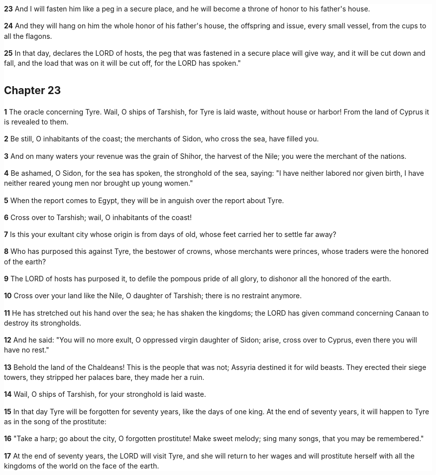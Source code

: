 **23** And I will fasten him like a peg in a secure place, and he will become a throne of honor to his father's house.

**24** And they will hang on him the whole honor of his father's house, the offspring and issue, every small vessel, from the cups to all the flagons.

**25** In that day, declares the LORD of hosts, the peg that was fastened in a secure place will give way, and it will be cut down and fall, and the load that was on it will be cut off, for the LORD has spoken."

## Chapter 23

**1** The oracle concerning Tyre. Wail, O ships of Tarshish, for Tyre is laid waste, without house or harbor! From the land of Cyprus it is revealed to them.

**2** Be still, O inhabitants of the coast; the merchants of Sidon, who cross the sea, have filled you.

**3** And on many waters your revenue was the grain of Shihor, the harvest of the Nile; you were the merchant of the nations.

**4** Be ashamed, O Sidon, for the sea has spoken, the stronghold of the sea, saying: "I have neither labored nor given birth, I have neither reared young men nor brought up young women."

**5** When the report comes to Egypt, they will be in anguish over the report about Tyre.

**6** Cross over to Tarshish; wail, O inhabitants of the coast!

**7** Is this your exultant city whose origin is from days of old, whose feet carried her to settle far away?

**8** Who has purposed this against Tyre, the bestower of crowns, whose merchants were princes, whose traders were the honored of the earth?

**9** The LORD of hosts has purposed it, to defile the pompous pride of all glory, to dishonor all the honored of the earth.

**10** Cross over your land like the Nile, O daughter of Tarshish; there is no restraint anymore.

**11** He has stretched out his hand over the sea; he has shaken the kingdoms; the LORD has given command concerning Canaan to destroy its strongholds.

**12** And he said: "You will no more exult, O oppressed virgin daughter of Sidon; arise, cross over to Cyprus, even there you will have no rest."

**13** Behold the land of the Chaldeans! This is the people that was not; Assyria destined it for wild beasts. They erected their siege towers, they stripped her palaces bare, they made her a ruin.

**14** Wail, O ships of Tarshish, for your stronghold is laid waste.

**15** In that day Tyre will be forgotten for seventy years, like the days of one king. At the end of seventy years, it will happen to Tyre as in the song of the prostitute:

**16** "Take a harp; go about the city, O forgotten prostitute! Make sweet melody; sing many songs, that you may be remembered."

**17** At the end of seventy years, the LORD will visit Tyre, and she will return to her wages and will prostitute herself with all the kingdoms of the world on the face of the earth.
